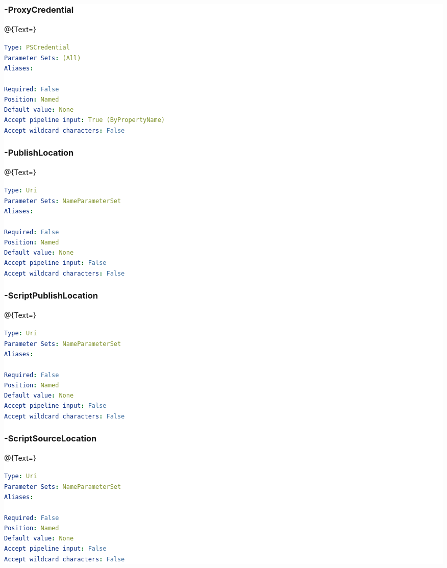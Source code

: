 ### -ProxyCredential
@{Text=}

```yaml
Type: PSCredential
Parameter Sets: (All)
Aliases: 

Required: False
Position: Named
Default value: None
Accept pipeline input: True (ByPropertyName)
Accept wildcard characters: False
```

### -PublishLocation
@{Text=}

```yaml
Type: Uri
Parameter Sets: NameParameterSet
Aliases: 

Required: False
Position: Named
Default value: None
Accept pipeline input: False
Accept wildcard characters: False
```

### -ScriptPublishLocation
@{Text=}

```yaml
Type: Uri
Parameter Sets: NameParameterSet
Aliases: 

Required: False
Position: Named
Default value: None
Accept pipeline input: False
Accept wildcard characters: False
```

### -ScriptSourceLocation
@{Text=}

```yaml
Type: Uri
Parameter Sets: NameParameterSet
Aliases: 

Required: False
Position: Named
Default value: None
Accept pipeline input: False
Accept wildcard characters: False
```

